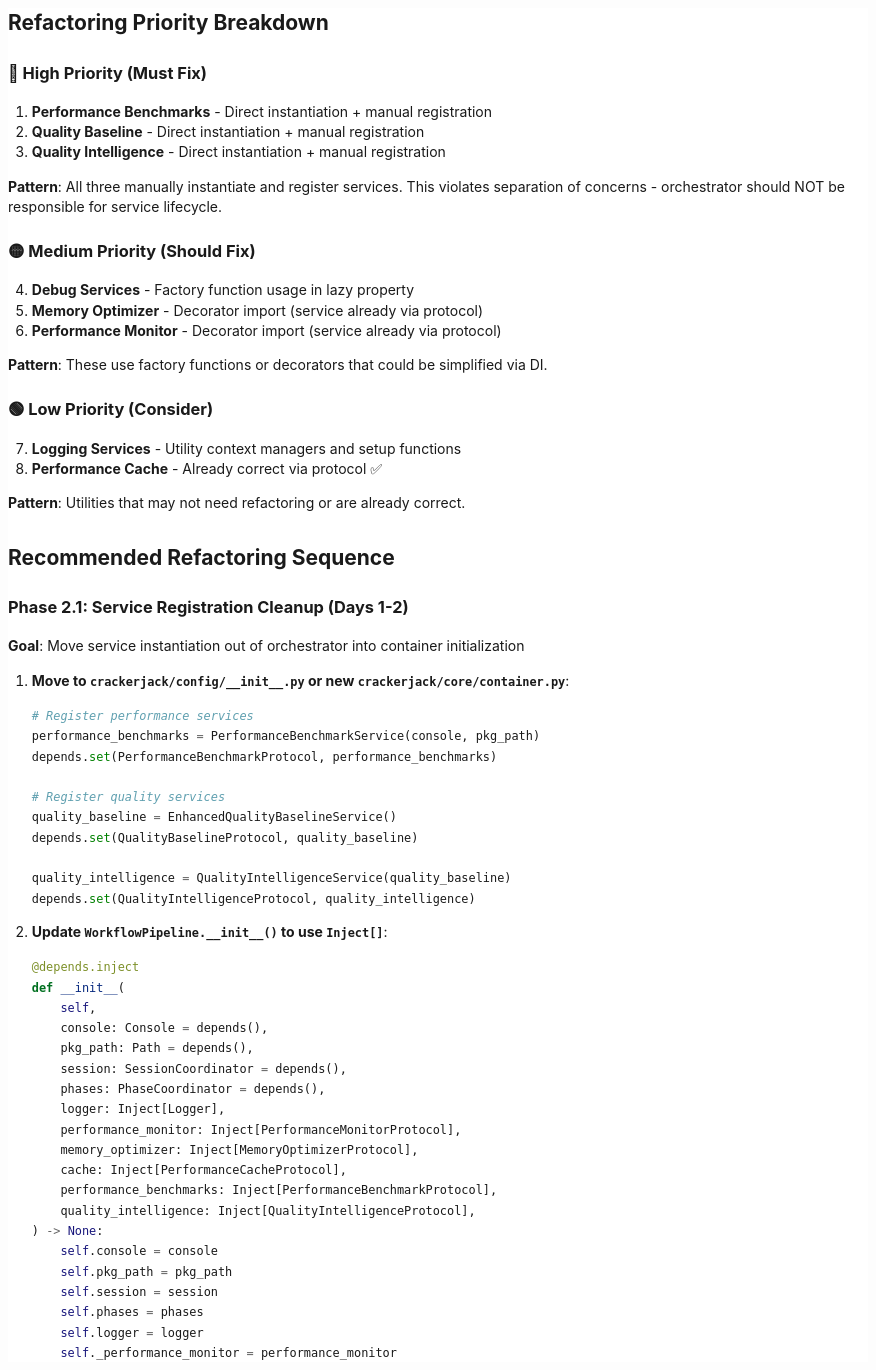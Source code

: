 ## Refactoring Priority Breakdown

### 🔴 High Priority (Must Fix)
1. **Performance Benchmarks** - Direct instantiation + manual registration
2. **Quality Baseline** - Direct instantiation + manual registration
3. **Quality Intelligence** - Direct instantiation + manual registration

**Pattern**: All three manually instantiate and register services. This violates separation of concerns - orchestrator should NOT be responsible for service lifecycle.

### 🟡 Medium Priority (Should Fix)
4. **Debug Services** - Factory function usage in lazy property
5. **Memory Optimizer** - Decorator import (service already via protocol)
6. **Performance Monitor** - Decorator import (service already via protocol)

**Pattern**: These use factory functions or decorators that could be simplified via DI.

### 🟢 Low Priority (Consider)
7. **Logging Services** - Utility context managers and setup functions
8. **Performance Cache** - Already correct via protocol ✅

**Pattern**: Utilities that may not need refactoring or are already correct.

## Recommended Refactoring Sequence

### Phase 2.1: Service Registration Cleanup (Days 1-2)
**Goal**: Move service instantiation out of orchestrator into container initialization

1. **Move to `crackerjack/config/__init__.py` or new `crackerjack/core/container.py`**:
   ```python
   # Register performance services
   performance_benchmarks = PerformanceBenchmarkService(console, pkg_path)
   depends.set(PerformanceBenchmarkProtocol, performance_benchmarks)

   # Register quality services
   quality_baseline = EnhancedQualityBaselineService()
   depends.set(QualityBaselineProtocol, quality_baseline)

   quality_intelligence = QualityIntelligenceService(quality_baseline)
   depends.set(QualityIntelligenceProtocol, quality_intelligence)
   ```

2. **Update `WorkflowPipeline.__init__()` to use `Inject[]`**:
   ```python
   @depends.inject
   def __init__(
       self,
       console: Console = depends(),
       pkg_path: Path = depends(),
       session: SessionCoordinator = depends(),
       phases: PhaseCoordinator = depends(),
       logger: Inject[Logger],
       performance_monitor: Inject[PerformanceMonitorProtocol],
       memory_optimizer: Inject[MemoryOptimizerProtocol],
       cache: Inject[PerformanceCacheProtocol],
       performance_benchmarks: Inject[PerformanceBenchmarkProtocol],
       quality_intelligence: Inject[QualityIntelligenceProtocol],
   ) -> None:
       self.console = console
       self.pkg_path = pkg_path
       self.session = session
       self.phases = phases
       self.logger = logger
       self._performance_monitor = performance_monitor
   ```
